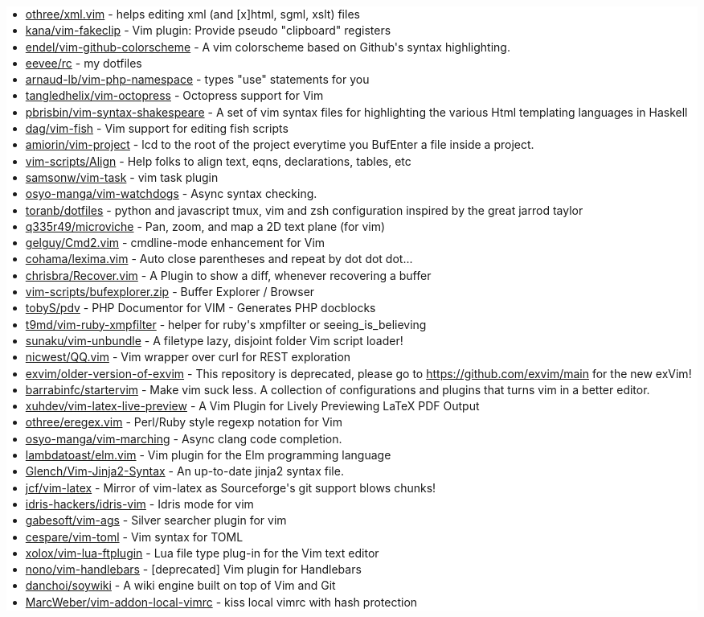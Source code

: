 * [othree/xml.vim](https://github.com/othree/xml.vim) - helps editing xml (and [x]html, sgml, xslt) files
* [kana/vim-fakeclip](https://github.com/kana/vim-fakeclip) - Vim plugin: Provide pseudo "clipboard" registers
* [endel/vim-github-colorscheme](https://github.com/endel/vim-github-colorscheme) - A vim colorscheme based on Github's syntax highlighting.
* [eevee/rc](https://github.com/eevee/rc) - my dotfiles
* [arnaud-lb/vim-php-namespace](https://github.com/arnaud-lb/vim-php-namespace) - types "use" statements for you
* [tangledhelix/vim-octopress](https://github.com/tangledhelix/vim-octopress) - Octopress support for Vim
* [pbrisbin/vim-syntax-shakespeare](https://github.com/pbrisbin/vim-syntax-shakespeare) - A set of vim syntax files for highlighting the various Html templating languages in Haskell
* [dag/vim-fish](https://github.com/dag/vim-fish) - Vim support for editing fish scripts
* [amiorin/vim-project](https://github.com/amiorin/vim-project) - lcd to the root of the project everytime you BufEnter a file inside a project.
* [vim-scripts/Align](https://github.com/vim-scripts/Align) - Help folks to align text, eqns, declarations, tables, etc
* [samsonw/vim-task](https://github.com/samsonw/vim-task) - vim task plugin
* [osyo-manga/vim-watchdogs](https://github.com/osyo-manga/vim-watchdogs) - Async syntax checking.
* [toranb/dotfiles](https://github.com/toranb/dotfiles) - python and javascript tmux, vim and zsh configuration inspired by the great jarrod taylor
* [q335r49/microviche](https://github.com/q335r49/microviche) - Pan, zoom, and map a 2D text plane (for vim)
* [gelguy/Cmd2.vim](https://github.com/gelguy/Cmd2.vim) - cmdline-mode enhancement for Vim
* [cohama/lexima.vim](https://github.com/cohama/lexima.vim) - Auto close parentheses and repeat by dot dot dot...
* [chrisbra/Recover.vim](https://github.com/chrisbra/Recover.vim) - A Plugin to show a diff, whenever recovering a buffer
* [vim-scripts/bufexplorer.zip](https://github.com/vim-scripts/bufexplorer.zip) - Buffer Explorer / Browser
* [tobyS/pdv](https://github.com/tobyS/pdv) - PHP Documentor for VIM - Generates PHP docblocks
* [t9md/vim-ruby-xmpfilter](https://github.com/t9md/vim-ruby-xmpfilter) - helper for ruby's xmpfilter or seeing_is_believing
* [sunaku/vim-unbundle](https://github.com/sunaku/vim-unbundle) - A filetype lazy, disjoint folder Vim script loader!
* [nicwest/QQ.vim](https://github.com/nicwest/QQ.vim) - Vim wrapper over curl for REST exploration
* [exvim/older-version-of-exvim](https://github.com/exvim/older-version-of-exvim) - This repository is deprecated, please go to https://github.com/exvim/main for the new exVim!
* [barrabinfc/startervim](https://github.com/barrabinfc/startervim) - Make vim suck less. A collection of configurations and plugins that turns vim in a better editor.
* [xuhdev/vim-latex-live-preview](https://github.com/xuhdev/vim-latex-live-preview) - A Vim Plugin for Lively Previewing LaTeX PDF Output
* [othree/eregex.vim](https://github.com/othree/eregex.vim) - Perl/Ruby style regexp notation for Vim
* [osyo-manga/vim-marching](https://github.com/osyo-manga/vim-marching) - Async clang code completion.
* [lambdatoast/elm.vim](https://github.com/lambdatoast/elm.vim) - Vim plugin for the Elm programming language
* [Glench/Vim-Jinja2-Syntax](https://github.com/Glench/Vim-Jinja2-Syntax) - An up-to-date jinja2 syntax file.
* [jcf/vim-latex](https://github.com/jcf/vim-latex) - Mirror of vim-latex as Sourceforge's git support blows chunks!
* [idris-hackers/idris-vim](https://github.com/idris-hackers/idris-vim) - Idris mode for vim
* [gabesoft/vim-ags](https://github.com/gabesoft/vim-ags) - Silver searcher plugin for vim
* [cespare/vim-toml](https://github.com/cespare/vim-toml) - Vim syntax for TOML
* [xolox/vim-lua-ftplugin](https://github.com/xolox/vim-lua-ftplugin) - Lua file type plug-in for the Vim text editor
* [nono/vim-handlebars](https://github.com/nono/vim-handlebars) - [deprecated] Vim plugin for Handlebars
* [danchoi/soywiki](https://github.com/danchoi/soywiki) - A wiki engine built on top of Vim and Git
* [MarcWeber/vim-addon-local-vimrc](https://github.com/MarcWeber/vim-addon-local-vimrc) - kiss local vimrc with hash protection